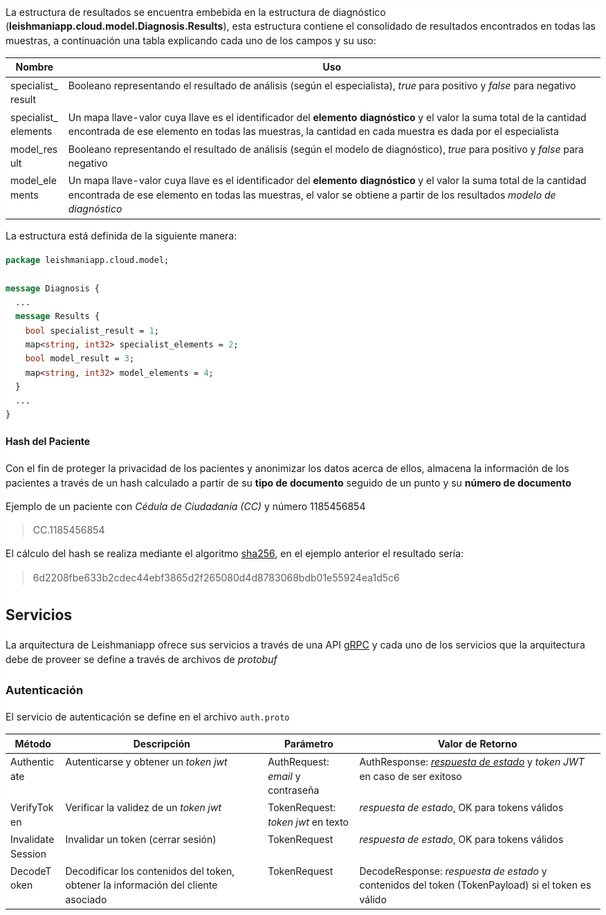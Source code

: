 La estructura de resultados se encuentra embebida en la estructura de diagnóstico (**leishmaniapp.cloud.model.Diagnosis.Results**), esta estructura contiene el consolidado de resultados encontrados en todas las muestras, a continuación una tabla explicando cada uno de los campos y su uso:

| Nombre              | Uso                                                                                                                                                                                                                                              |
| ------------------- | ------------------------------------------------------------------------------------------------------------------------------------------------------------------------------------------------------------------------------------------------ |
| specialist_result   | Booleano representando el resultado de análisis (según el especialista), _true_ para positivo y _false_ para negativo                                                                                                                            |
| specialist_elements | Un mapa llave-valor cuya llave es el identificador del **elemento diagnóstico** y el valor la suma total de la cantidad encontrada de ese elemento en todas las muestras, la cantidad en cada muestra es dada por el especialista                |
| model_result        | Booleano representando el resultado de análisis (según el modelo de diagnóstico), _true_ para positivo y _false_ para negativo                                                                                                                   |
| model_elements      | Un mapa llave-valor cuya llave es el identificador del **elemento diagnóstico** y el valor la suma total de la cantidad encontrada de ese elemento en todas las muestras, el valor se obtiene a partir de los resultados _modelo de diagnóstico_ |

La estructura está definida de la siguiente manera:

[//]: # (cSpell:disable)
```proto
package leishmaniapp.cloud.model;

message Diagnosis {
  ...
  message Results {
    bool specialist_result = 1;
    map<string, int32> specialist_elements = 2;
    bool model_result = 3;
    map<string, int32> model_elements = 4;
  }
  ...
}
```
[//]: # (cSpell:enable)

#### Hash del Paciente
Con el fin de proteger la privacidad de los pacientes y anonimizar los datos acerca de ellos, almacena la información de los pacientes a través de un hash calculado a partir de su __tipo de documento__ seguido de un punto y su __número de documento__

Ejemplo de un paciente con _Cédula de Ciudadanía (CC)_ y número 1185456854
> CC.1185456854

El cálculo del hash se realiza mediante el algoritmo [sha256](https://es.wikipedia.org/wiki/SHA-2), en el ejemplo anterior el resultado sería:
> 6d2208fbe633b2cdec44ebf3865d2f265080d4d8783068bdb01e55924ea1d5c6

## Servicios
La arquitectura de Leishmaniapp ofrece sus servicios a través de una API [gRPC](https://grpc.io/) y cada uno de los servicios que la arquitectura debe de proveer se define a través de archivos de _protobuf_

### Autenticación
El servicio de autenticación se define en el archivo `auth.proto`

| Método            | Descripción                                                                       | Parámetro                          | Valor de Retorno                                                                                  |
| ----------------- | --------------------------------------------------------------------------------- | ---------------------------------- | ------------------------------------------------------------------------------------------------- |
| Authenticate      | Autenticarse y obtener un _token jwt_                                             | AuthRequest: _email_ y contraseña  | AuthResponse: _[respuesta de estado](#respuesta-de-estado)_ y _token JWT_ en caso de ser exitoso  |
| VerifyToken       | Verificar la validez de un _token jwt_                                            | TokenRequest: _token jwt_ en texto | _respuesta de estado_, OK para tokens válidos                                                     |
| InvalidateSession | Invalidar un token (cerrar sesión)                                                | TokenRequest                       | _respuesta de estado_, OK para tokens válidos                                                     |
| DecodeToken       | Decodificar los contenidos del token, obtener la información del cliente asociado | TokenRequest                       | DecodeResponse: _respuesta de estado_ y contenidos del token (TokenPayload) si el token es válido |

